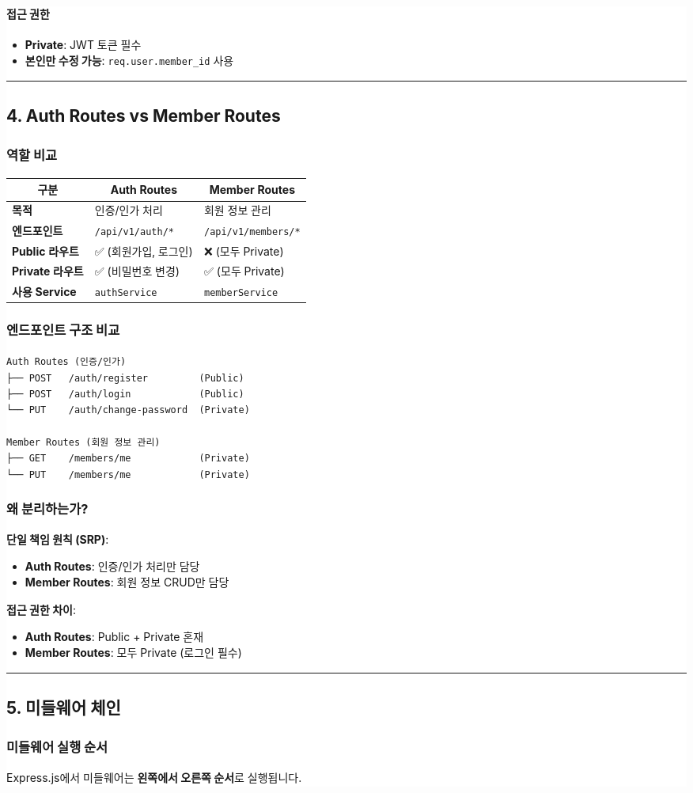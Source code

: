 #### 접근 권한

- **Private**: JWT 토큰 필수
- **본인만 수정 가능**: `req.user.member_id` 사용

---

## 4. Auth Routes vs Member Routes

### 역할 비교

| 구분 | **Auth Routes** | **Member Routes** |
|------|----------------|-------------------|
| **목적** | 인증/인가 처리 | 회원 정보 관리 |
| **엔드포인트** | `/api/v1/auth/*` | `/api/v1/members/*` |
| **Public 라우트** | ✅ (회원가입, 로그인) | ❌ (모두 Private) |
| **Private 라우트** | ✅ (비밀번호 변경) | ✅ (모두 Private) |
| **사용 Service** | `authService` | `memberService` |

### 엔드포인트 구조 비교

```
Auth Routes (인증/인가)
├── POST   /auth/register         (Public)
├── POST   /auth/login            (Public)
└── PUT    /auth/change-password  (Private)

Member Routes (회원 정보 관리)
├── GET    /members/me            (Private)
└── PUT    /members/me            (Private)
```

### 왜 분리하는가?

**단일 책임 원칙 (SRP)**:
- **Auth Routes**: 인증/인가 처리만 담당
- **Member Routes**: 회원 정보 CRUD만 담당

**접근 권한 차이**:
- **Auth Routes**: Public + Private 혼재
- **Member Routes**: 모두 Private (로그인 필수)

---

## 5. 미들웨어 체인

### 미들웨어 실행 순서

Express.js에서 미들웨어는 **왼쪽에서 오른쪽 순서**로 실행됩니다.
